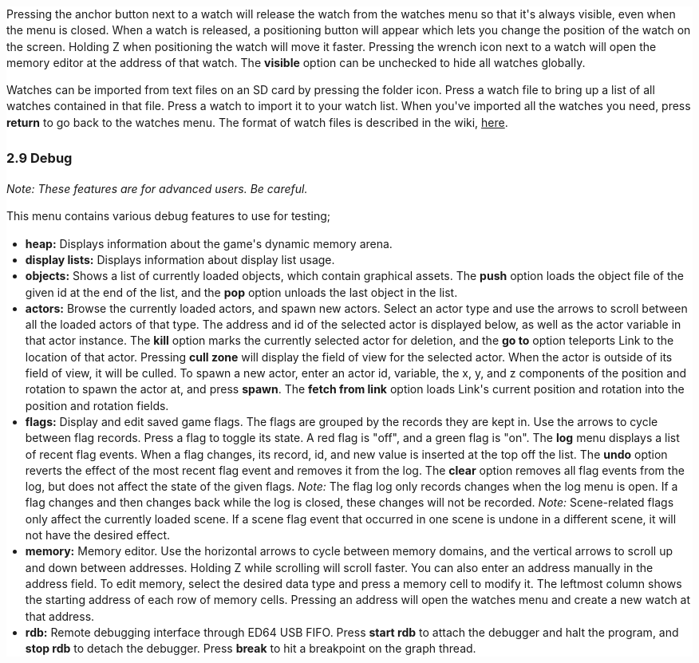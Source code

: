 Pressing the anchor button next to a watch will release the watch from the
watches menu so that it's always visible, even when the menu is closed. When a
watch is released, a positioning button will appear which lets you change the
position of the watch on the screen. Holding Z when positioning the watch will
move it faster. Pressing the wrench icon next to a watch will open the memory
editor at the address of that watch. The **visible** option can be unchecked to
hide all watches globally.

Watches can be imported from text files on an SD card by pressing the folder
icon. Press a watch file to bring up a list of all watches contained in that
file. Press a watch to import it to your watch list. When you've imported all
the watches you need, press **return** to go back to the watches menu. The
format of watch files is described in the wiki,
[here](https://github.com/glankk/gz/wiki/Watch-File-Syntax).

### 2.9 Debug
_Note: These features are for advanced users. Be careful._

This menu contains various debug features to use for testing;

-   **heap:** Displays information about the game's dynamic memory arena.
-   **display lists:** Displays information about display list usage.
-   **objects:** Shows a list of currently loaded objects, which contain
    graphical assets. The **push** option loads the object file of the given id
    at the end of the list, and the **pop** option unloads the last object in
    the list.
-   **actors:** Browse the currently loaded actors, and spawn new actors.
    Select an actor type and use the arrows to scroll between all the loaded
    actors of that type. The address and id of the selected actor is displayed
    below, as well as the actor variable in that actor instance. The **kill**
    option marks the currently selected actor for deletion, and the **go to**
    option teleports Link to the location of that actor. Pressing **cull zone**
    will display the field of view for the selected actor. When the actor is
    outside of its field of view, it will be culled. To spawn a new actor,
    enter an actor id, variable, the x, y, and z components of the position and
    rotation to spawn the actor at, and press **spawn**. The **fetch from
    link** option loads Link's current position and rotation into the position
    and rotation fields.
-   **flags:** Display and edit saved game flags. The flags are grouped by the
    records they are kept in. Use the arrows to cycle between flag records.
    Press a flag to toggle its state. A red flag is "off", and a green flag is
    "on". The **log** menu displays a list of recent flag events. When a flag
    changes, its record, id, and new value is inserted at the top off the list.
    The **undo** option reverts the effect of the most recent flag event and
    removes it from the log. The **clear** option removes all flag events from
    the log, but does not affect the state of the given flags. _Note:_ The flag
    log only records changes when the log menu is open. If a flag changes and
    then changes back while the log is closed, these changes will not be
    recorded. _Note:_ Scene-related flags only affect the currently loaded
    scene. If a scene flag event that occurred in one scene is undone in a
    different scene, it will not have the desired effect.
-   **memory:** Memory editor. Use the horizontal arrows to cycle between
    memory domains, and the vertical arrows to scroll up and down between
    addresses. Holding Z while scrolling will scroll faster. You can also enter
    an address manually in the address field. To edit memory, select the
    desired data type and press a memory cell to modify it. The leftmost column
    shows the starting address of each row of memory cells. Pressing an address
    will open the watches menu and create a new watch at that address.
-   **rdb:** Remote debugging interface through ED64 USB FIFO. Press **start
    rdb** to attach the debugger and halt the program, and **stop rdb** to
    detach the debugger. Press **break** to hit a breakpoint on the graph
    thread.
